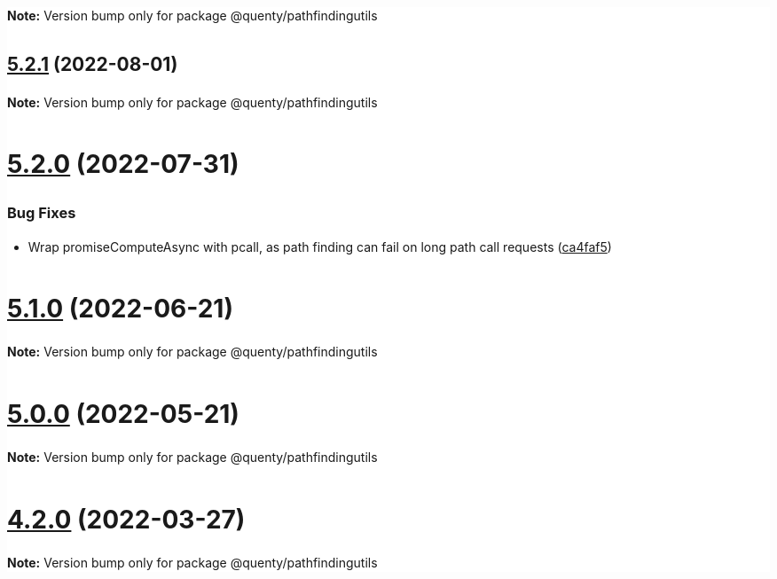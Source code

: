 **Note:** Version bump only for package @quenty/pathfindingutils





## [5.2.1](https://github.com/Quenty/NevermoreEngine/compare/@quenty/pathfindingutils@5.2.0...@quenty/pathfindingutils@5.2.1) (2022-08-01)

**Note:** Version bump only for package @quenty/pathfindingutils





# [5.2.0](https://github.com/Quenty/NevermoreEngine/compare/@quenty/pathfindingutils@5.1.0...@quenty/pathfindingutils@5.2.0) (2022-07-31)


### Bug Fixes

* Wrap promiseComputeAsync with pcall, as path finding can fail on long path call requests ([ca4faf5](https://github.com/Quenty/NevermoreEngine/commit/ca4faf595aed12b8de59eb1400e794b1db68d1d6))





# [5.1.0](https://github.com/Quenty/NevermoreEngine/compare/@quenty/pathfindingutils@5.0.0...@quenty/pathfindingutils@5.1.0) (2022-06-21)

**Note:** Version bump only for package @quenty/pathfindingutils





# [5.0.0](https://github.com/Quenty/NevermoreEngine/compare/@quenty/pathfindingutils@4.2.0...@quenty/pathfindingutils@5.0.0) (2022-05-21)

**Note:** Version bump only for package @quenty/pathfindingutils





# [4.2.0](https://github.com/Quenty/NevermoreEngine/compare/@quenty/pathfindingutils@4.1.0...@quenty/pathfindingutils@4.2.0) (2022-03-27)

**Note:** Version bump only for package @quenty/pathfindingutils



